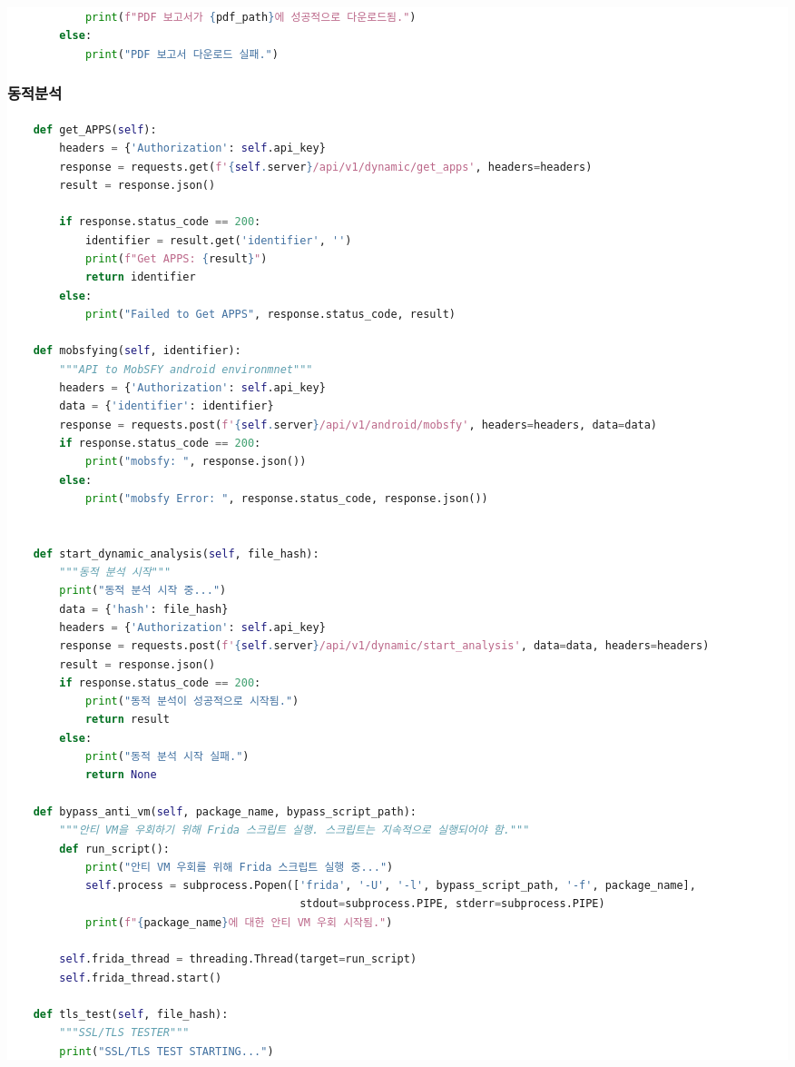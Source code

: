 ```python
            print(f"PDF 보고서가 {pdf_path}에 성공적으로 다운로드됨.")
        else:
            print("PDF 보고서 다운로드 실패.")

```

### 동적분석

```python
    def get_APPS(self):
        headers = {'Authorization': self.api_key}
        response = requests.get(f'{self.server}/api/v1/dynamic/get_apps', headers=headers)
        result = response.json()

        if response.status_code == 200:
            identifier = result.get('identifier', '')
            print(f"Get APPS: {result}")
            return identifier
        else:
            print("Failed to Get APPS", response.status_code, result)
            
    def mobsfying(self, identifier):
        """API to MobSFY android environmnet"""
        headers = {'Authorization': self.api_key}
        data = {'identifier': identifier}    
        response = requests.post(f'{self.server}/api/v1/android/mobsfy', headers=headers, data=data)
        if response.status_code == 200:
            print("mobsfy: ", response.json())
        else:
            print("mobsfy Error: ", response.status_code, response.json())
            

    def start_dynamic_analysis(self, file_hash):
        """동적 분석 시작"""
        print("동적 분석 시작 중...")
        data = {'hash': file_hash}
        headers = {'Authorization': self.api_key}
        response = requests.post(f'{self.server}/api/v1/dynamic/start_analysis', data=data, headers=headers)
        result = response.json()
        if response.status_code == 200:
            print("동적 분석이 성공적으로 시작됨.")
            return result
        else:
            print("동적 분석 시작 실패.")
            return None

    def bypass_anti_vm(self, package_name, bypass_script_path):
        """안티 VM을 우회하기 위해 Frida 스크립트 실행. 스크립트는 지속적으로 실행되어야 함."""
        def run_script():
            print("안티 VM 우회를 위해 Frida 스크립트 실행 중...")
            self.process = subprocess.Popen(['frida', '-U', '-l', bypass_script_path, '-f', package_name],
                                             stdout=subprocess.PIPE, stderr=subprocess.PIPE)
            print(f"{package_name}에 대한 안티 VM 우회 시작됨.")
        
        self.frida_thread = threading.Thread(target=run_script)
        self.frida_thread.start()

    def tls_test(self, file_hash):
        """SSL/TLS TESTER"""
        print("SSL/TLS TEST STARTING...")
```

  [Unknown]:  honghong
  [Unknown]:  honghong
  [Unknown]:  honghong
  [Unknown]:  Seoul
  [Unknown]:  Seoul
  [Unknown]:  KO
  [아니오]:  y